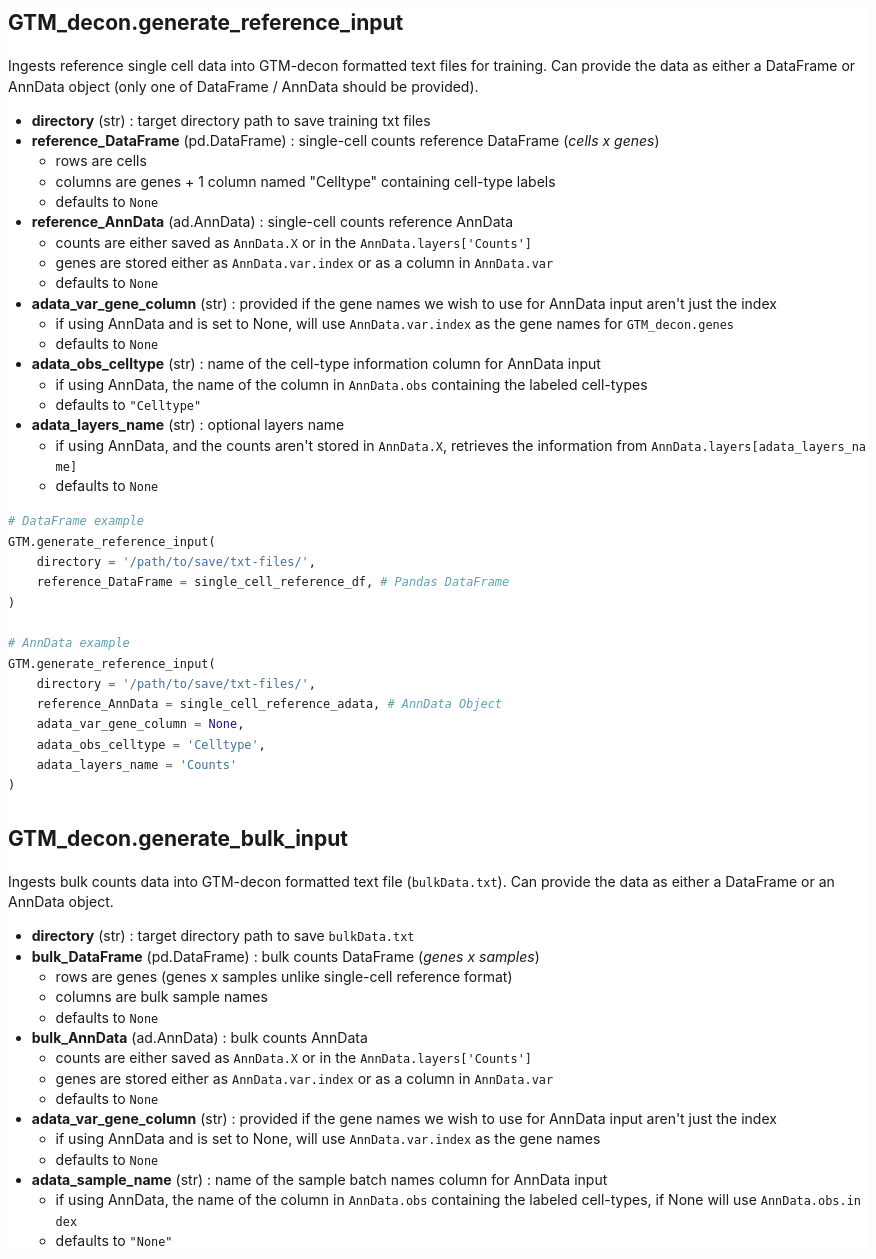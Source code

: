 
## GTM_decon.generate_reference_input
Ingests reference single cell data into GTM-decon formatted text files for training. Can provide the data as either a DataFrame or AnnData object (only one of DataFrame / AnnData should be provided).
- **directory** (str) : target directory path to save training txt files
- **reference_DataFrame** (pd.DataFrame) : single-cell counts reference DataFrame (*cells x genes*)
  - rows are cells
  - columns are genes + 1 column named "Celltype" containing cell-type labels
  - defaults to ```None```
- **reference_AnnData** (ad.AnnData) : single-cell counts reference AnnData
  - counts are either saved as ```AnnData.X``` or in the ```AnnData.layers['Counts']```
  - genes are stored either as ```AnnData.var.index``` or as a column in ```AnnData.var```
  - defaults to ```None```
- **adata_var_gene_column** (str) : provided if the gene names we wish to use for AnnData input aren't just the index
  - if using AnnData and is set to None, will use ```AnnData.var.index``` as the gene names for ```GTM_decon.genes```
  - defaults to ```None```
- **adata_obs_celltype** (str) : name of the cell-type information column for AnnData input
  - if using AnnData, the name of the column in ```AnnData.obs``` containing the labeled cell-types
  - defaults to ```"Celltype"```
- **adata_layers_name** (str) : optional layers name 
  - if using AnnData, and the counts aren't stored in ```AnnData.X```, retrieves the information from ```AnnData.layers[adata_layers_name]```
  - defaults to ```None```

```python
# DataFrame example
GTM.generate_reference_input(
    directory = '/path/to/save/txt-files/',
    reference_DataFrame = single_cell_reference_df, # Pandas DataFrame
)

# AnnData example
GTM.generate_reference_input(
    directory = '/path/to/save/txt-files/',
    reference_AnnData = single_cell_reference_adata, # AnnData Object
    adata_var_gene_column = None,
    adata_obs_celltype = 'Celltype',
    adata_layers_name = 'Counts'
)
```

## GTM_decon.generate_bulk_input
Ingests bulk counts data into GTM-decon formatted text file (```bulkData.txt```). Can provide the data as either a DataFrame or an AnnData object.
- **directory** (str) : target directory path to save ```bulkData.txt```
- **bulk_DataFrame** (pd.DataFrame) : bulk counts DataFrame (*genes x samples*)
  - rows are genes (genes x samples unlike single-cell reference format)
  - columns are bulk sample names
  - defaults to ```None```
- **bulk_AnnData** (ad.AnnData) : bulk counts AnnData
  - counts are either saved as ```AnnData.X``` or in the ```AnnData.layers['Counts']```
  - genes are stored either as ```AnnData.var.index``` or as a column in ```AnnData.var```
  - defaults to ```None```
- **adata_var_gene_column** (str) : provided if the gene names we wish to use for AnnData input aren't just the index
  - if using AnnData and is set to None, will use ```AnnData.var.index``` as the gene names
  - defaults to ```None```
- **adata_sample_name** (str) : name of the sample batch names column for AnnData input
  - if using AnnData, the name of the column in ```AnnData.obs``` containing the labeled cell-types, if None will use ```AnnData.obs.index```
  - defaults to ```"None"```